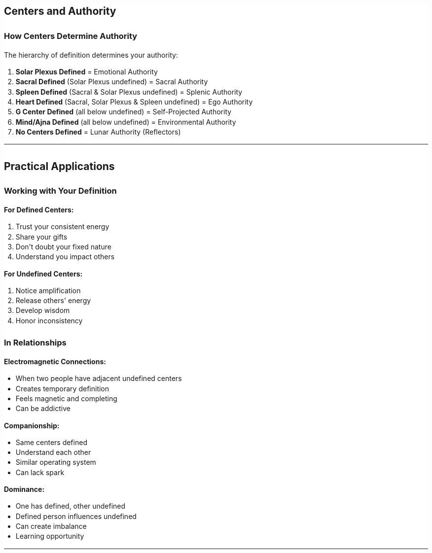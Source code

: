
## Centers and Authority

### How Centers Determine Authority

The hierarchy of definition determines your authority:

1. **Solar Plexus Defined** = Emotional Authority
2. **Sacral Defined** (Solar Plexus undefined) = Sacral Authority
3. **Spleen Defined** (Sacral & Solar Plexus undefined) = Splenic Authority
4. **Heart Defined** (Sacral, Solar Plexus & Spleen undefined) = Ego Authority
5. **G Center Defined** (all below undefined) = Self-Projected Authority
6. **Mind/Ajna Defined** (all below undefined) = Environmental Authority
7. **No Centers Defined** = Lunar Authority (Reflectors)

---

## Practical Applications

### Working with Your Definition

**For Defined Centers:**
1. Trust your consistent energy
2. Share your gifts
3. Don't doubt your fixed nature
4. Understand you impact others

**For Undefined Centers:**
1. Notice amplification
2. Release others' energy
3. Develop wisdom
4. Honor inconsistency

### In Relationships

**Electromagnetic Connections:**
- When two people have adjacent undefined centers
- Creates temporary definition
- Feels magnetic and completing
- Can be addictive

**Companionship:**
- Same centers defined
- Understand each other
- Similar operating system
- Can lack spark

**Dominance:**
- One has defined, other undefined
- Defined person influences undefined
- Can create imbalance
- Learning opportunity

---
